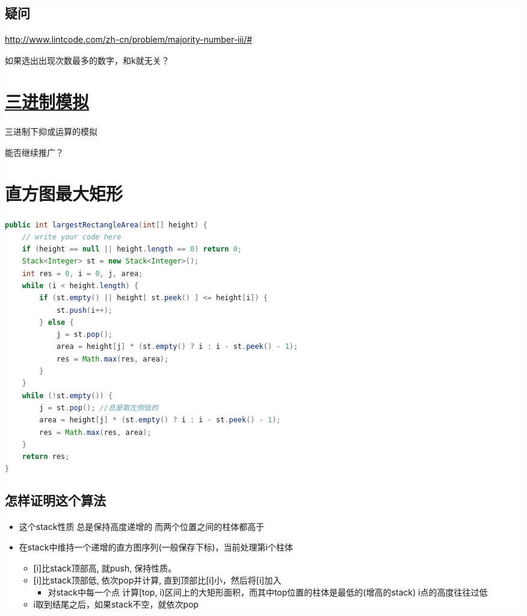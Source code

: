 ## 疑问

http://www.lintcode.com/zh-cn/problem/majority-number-iii/#

如果选出出现次数最多的数字，和k就无关？


# [三进制模拟](http://www.lintcode.com/zh-cn/problem/single-number-ii/)

三进制下抑或运算的模拟

能否继续推广？


# 直方图最大矩形

```java
public int largestRectangleArea(int[] height) {
    // write your code here
    if (height == null || height.length == 0) return 0;
    Stack<Integer> st = new Stack<Integer>();
    int res = 0, i = 0, j, area;
    while (i < height.length) {
        if (st.empty() || height[ st.peek() ] <= height[i]) {
            st.push(i++);
        } else {
            j = st.pop();
            area = height[j] * (st.empty() ? i : i - st.peek() - 1); 
            res = Math.max(res, area);
        }
    }
    while (!st.empty()) {
        j = st.pop(); //总是取左侧低的
        area = height[j] * (st.empty() ? i : i - st.peek() - 1); 
        res = Math.max(res, area);
    }
    return res;
}
```

## 怎样证明这个算法

- 这个stack性质
    总是保持高度递增的
    而两个位置之间的柱体都高于

- 在stack中维持一个递增的直方图序列(一般保存下标)，当前处理第i个柱体
    - [i]比stack顶部高, 就push, 保持性质。
    - [i]比stack顶部低, 依次pop并计算, 直到顶部比[i]小，然后将[i]加入
        - 对stack中每一个点 计算[top,  i)区间上的大矩形面积，而其中top位置的柱体是最低的(增高的stack) i点的高度往往过低  
    - i取到结尾之后，如果stack不空，就依次pop
 